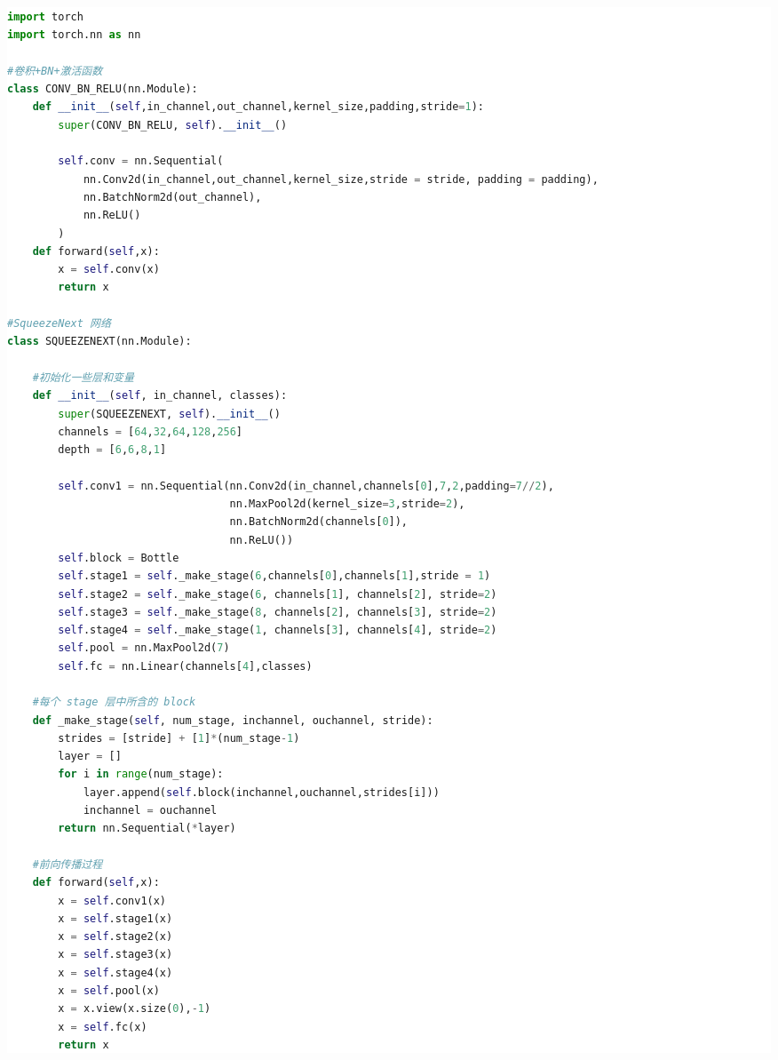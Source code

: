 ```python
import torch
import torch.nn as nn

#卷积+BN+激活函数
class CONV_BN_RELU(nn.Module):
    def __init__(self,in_channel,out_channel,kernel_size,padding,stride=1):
        super(CONV_BN_RELU, self).__init__()

        self.conv = nn.Sequential(
            nn.Conv2d(in_channel,out_channel,kernel_size,stride = stride, padding = padding),
            nn.BatchNorm2d(out_channel),
            nn.ReLU()
        )
    def forward(self,x):
        x = self.conv(x)
        return x

#SqueezeNext 网络
class SQUEEZENEXT(nn.Module):
    
    #初始化一些层和变量
    def __init__(self, in_channel, classes):
        super(SQUEEZENEXT, self).__init__()
        channels = [64,32,64,128,256]
        depth = [6,6,8,1]

        self.conv1 = nn.Sequential(nn.Conv2d(in_channel,channels[0],7,2,padding=7//2),
                                   nn.MaxPool2d(kernel_size=3,stride=2),
                                   nn.BatchNorm2d(channels[0]),
                                   nn.ReLU())
        self.block = Bottle
        self.stage1 = self._make_stage(6,channels[0],channels[1],stride = 1)
        self.stage2 = self._make_stage(6, channels[1], channels[2], stride=2)
        self.stage3 = self._make_stage(8, channels[2], channels[3], stride=2)
        self.stage4 = self._make_stage(1, channels[3], channels[4], stride=2)
        self.pool = nn.MaxPool2d(7)
        self.fc = nn.Linear(channels[4],classes)
        
	#每个 stage 层中所含的 block
    def _make_stage(self, num_stage, inchannel, ouchannel, stride):
        strides = [stride] + [1]*(num_stage-1)
        layer = []
        for i in range(num_stage):
            layer.append(self.block(inchannel,ouchannel,strides[i]))
            inchannel = ouchannel
        return nn.Sequential(*layer)

	#前向传播过程
    def forward(self,x):
        x = self.conv1(x)
        x = self.stage1(x)
        x = self.stage2(x)
        x = self.stage3(x)
        x = self.stage4(x)
        x = self.pool(x)
        x = x.view(x.size(0),-1)
        x = self.fc(x)
        return x
```
